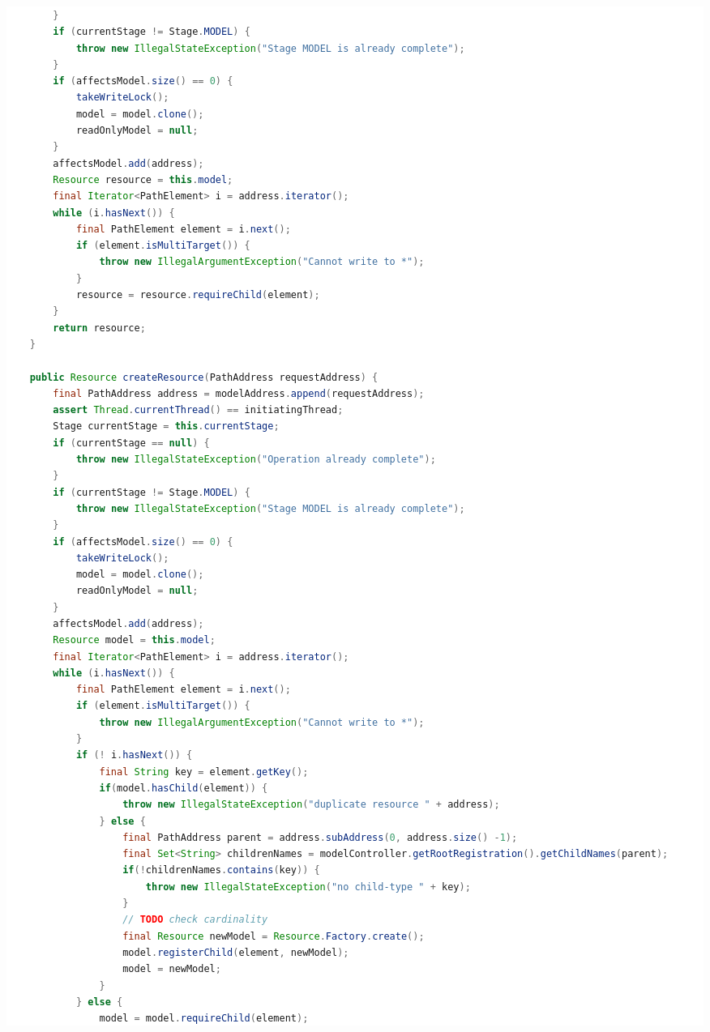 ```java
        }
        if (currentStage != Stage.MODEL) {
            throw new IllegalStateException("Stage MODEL is already complete");
        }
        if (affectsModel.size() == 0) {
            takeWriteLock();
            model = model.clone();
            readOnlyModel = null;
        }
        affectsModel.add(address);
        Resource resource = this.model;
        final Iterator<PathElement> i = address.iterator();
        while (i.hasNext()) {
            final PathElement element = i.next();
            if (element.isMultiTarget()) {
                throw new IllegalArgumentException("Cannot write to *");
            }
            resource = resource.requireChild(element);
        }
        return resource;
    }

    public Resource createResource(PathAddress requestAddress) {
        final PathAddress address = modelAddress.append(requestAddress);
        assert Thread.currentThread() == initiatingThread;
        Stage currentStage = this.currentStage;
        if (currentStage == null) {
            throw new IllegalStateException("Operation already complete");
        }
        if (currentStage != Stage.MODEL) {
            throw new IllegalStateException("Stage MODEL is already complete");
        }
        if (affectsModel.size() == 0) {
            takeWriteLock();
            model = model.clone();
            readOnlyModel = null;
        }
        affectsModel.add(address);
        Resource model = this.model;
        final Iterator<PathElement> i = address.iterator();
        while (i.hasNext()) {
            final PathElement element = i.next();
            if (element.isMultiTarget()) {
                throw new IllegalArgumentException("Cannot write to *");
            }
            if (! i.hasNext()) {
                final String key = element.getKey();
                if(model.hasChild(element)) {
                    throw new IllegalStateException("duplicate resource " + address);
                } else {
                    final PathAddress parent = address.subAddress(0, address.size() -1);
                    final Set<String> childrenNames = modelController.getRootRegistration().getChildNames(parent);
                    if(!childrenNames.contains(key)) {
                        throw new IllegalStateException("no child-type " + key);
                    }
                    // TODO check cardinality
                    final Resource newModel = Resource.Factory.create();
                    model.registerChild(element, newModel);
                    model = newModel;
                }
            } else {
                model = model.requireChild(element);
```